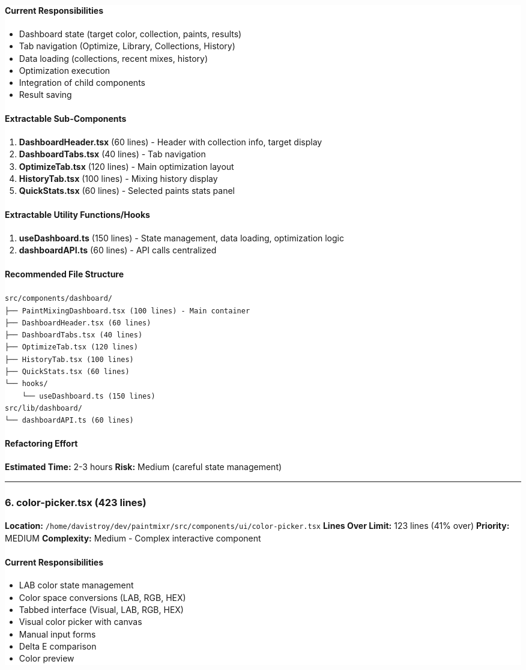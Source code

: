 #### Current Responsibilities
- Dashboard state (target color, collection, paints, results)
- Tab navigation (Optimize, Library, Collections, History)
- Data loading (collections, recent mixes, history)
- Optimization execution
- Integration of child components
- Result saving

#### Extractable Sub-Components
1. **DashboardHeader.tsx** (60 lines) - Header with collection info, target display
2. **DashboardTabs.tsx** (40 lines) - Tab navigation
3. **OptimizeTab.tsx** (120 lines) - Main optimization layout
4. **HistoryTab.tsx** (100 lines) - Mixing history display
5. **QuickStats.tsx** (60 lines) - Selected paints stats panel

#### Extractable Utility Functions/Hooks
1. **useDashboard.ts** (150 lines) - State management, data loading, optimization logic
2. **dashboardAPI.ts** (60 lines) - API calls centralized

#### Recommended File Structure
```
src/components/dashboard/
├── PaintMixingDashboard.tsx (100 lines) - Main container
├── DashboardHeader.tsx (60 lines)
├── DashboardTabs.tsx (40 lines)
├── OptimizeTab.tsx (120 lines)
├── HistoryTab.tsx (100 lines)
├── QuickStats.tsx (60 lines)
└── hooks/
    └── useDashboard.ts (150 lines)
src/lib/dashboard/
└── dashboardAPI.ts (60 lines)
```

#### Refactoring Effort
**Estimated Time:** 2-3 hours
**Risk:** Medium (careful state management)

---

### 6. color-picker.tsx (423 lines)
**Location:** `/home/davistroy/dev/paintmixr/src/components/ui/color-picker.tsx`
**Lines Over Limit:** 123 lines (41% over)
**Priority:** MEDIUM
**Complexity:** Medium - Complex interactive component

#### Current Responsibilities
- LAB color state management
- Color space conversions (LAB, RGB, HEX)
- Tabbed interface (Visual, LAB, RGB, HEX)
- Visual color picker with canvas
- Manual input forms
- Delta E comparison
- Color preview
